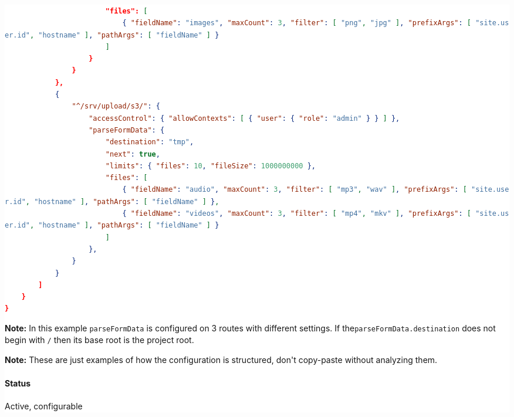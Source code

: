 ```json
                        "files": [
                            { "fieldName": "images", "maxCount": 3, "filter": [ "png", "jpg" ], "prefixArgs": [ "site.user.id", "hostname" ], "pathArgs": [ "fieldName" ] }                          
                        ]
                    }
                }
            },
            {
                "^/srv/upload/s3/": {
                    "accessControl": { "allowContexts": [ { "user": { "role": "admin" } } ] },
                    "parseFormData": { 
                        "destination": "tmp",
                        "next": true,
                        "limits": { "files": 10, "fileSize": 1000000000 },
                        "files": [
                            { "fieldName": "audio", "maxCount": 3, "filter": [ "mp3", "wav" ], "prefixArgs": [ "site.user.id", "hostname" ], "pathArgs": [ "fieldName" ] },
                            { "fieldName": "videos", "maxCount": 3, "filter": [ "mp4", "mkv" ], "prefixArgs": [ "site.user.id", "hostname" ], "pathArgs": [ "fieldName" ] }
                        ]                        
                    },
                }
            }            
        ]
    }
}
```

**Note:** In this example `parseFormData` is configured on 3 routes with different settings. If the`parseFormData.destination` does not begin with `/` then its base root is the project root.

**Note:** These are just examples of how the configuration is structured, don't copy-paste without analyzing them.

#### Status

Active, configurable